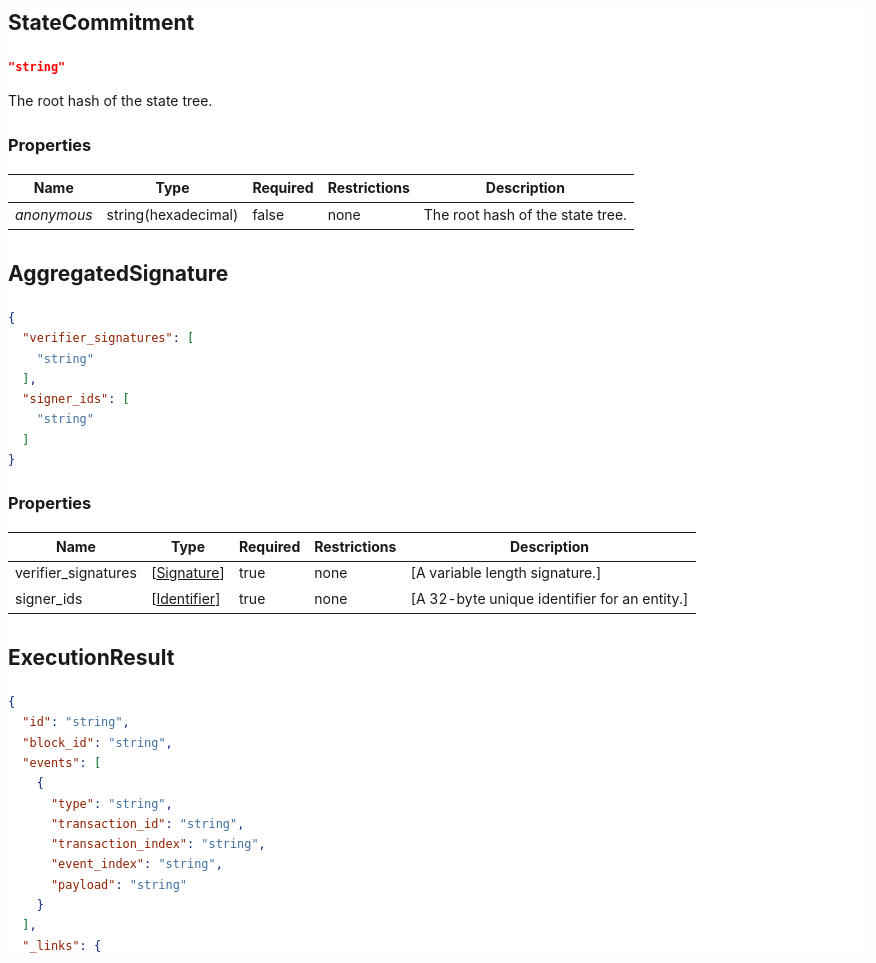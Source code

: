 <h2 id="tocS_StateCommitment">StateCommitment</h2>

<a id="schemastatecommitment"></a>
<a id="schema_StateCommitment"></a>
<a id="tocSstatecommitment"></a>
<a id="tocsstatecommitment"></a>

```json
"string"

```

The root hash of the state tree.

### Properties

|Name|Type|Required|Restrictions|Description|
|---|---|---|---|---|
|*anonymous*|string(hexadecimal)|false|none|The root hash of the state tree.|

<h2 id="tocS_AggregatedSignature">AggregatedSignature</h2>

<a id="schemaaggregatedsignature"></a>
<a id="schema_AggregatedSignature"></a>
<a id="tocSaggregatedsignature"></a>
<a id="tocsaggregatedsignature"></a>

```json
{
  "verifier_signatures": [
    "string"
  ],
  "signer_ids": [
    "string"
  ]
}

```

### Properties

|Name|Type|Required|Restrictions|Description|
|---|---|---|---|---|
|verifier_signatures|[[Signature](#schemasignature)]|true|none|[A variable length signature.]|
|signer_ids|[[Identifier](#schemaidentifier)]|true|none|[A 32-byte unique identifier for an entity.]|

<h2 id="tocS_ExecutionResult">ExecutionResult</h2>

<a id="schemaexecutionresult"></a>
<a id="schema_ExecutionResult"></a>
<a id="tocSexecutionresult"></a>
<a id="tocsexecutionresult"></a>

```json
{
  "id": "string",
  "block_id": "string",
  "events": [
    {
      "type": "string",
      "transaction_id": "string",
      "transaction_index": "string",
      "event_index": "string",
      "payload": "string"
    }
  ],
  "_links": {
```
